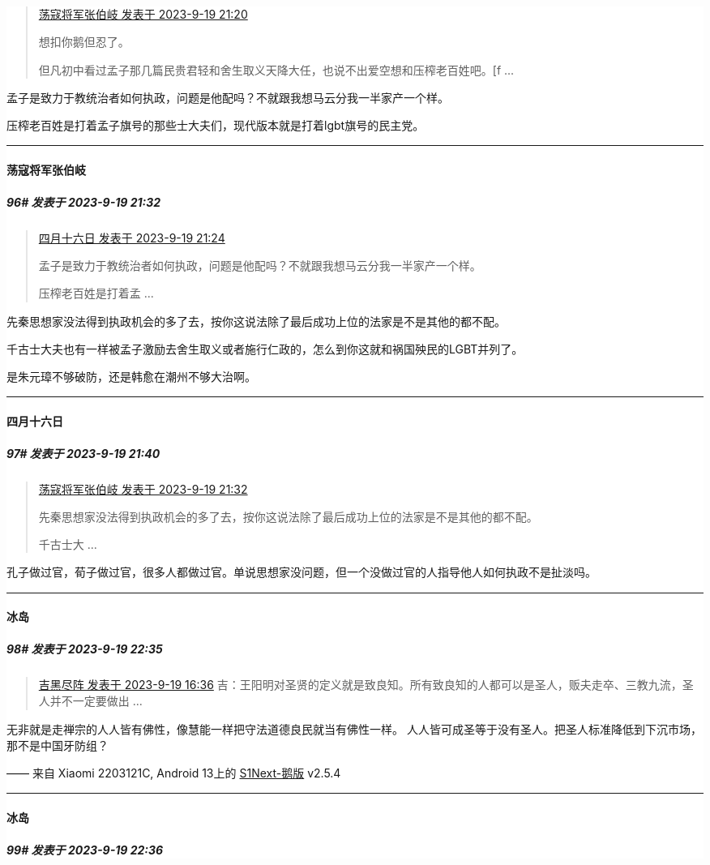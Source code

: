 <blockquote><a href="httphttps://bbs.saraba1st.com/2b/forum.php?mod=redirect&amp;goto=findpost&amp;pid=62462274&amp;ptid=2153358" target="_blank">荡寇将军张伯岐 发表于 2023-9-19 21:20</a>

想扣你鹅但忍了。

但凡初中看过孟子那几篇民贵君轻和舍生取义天降大任，也说不出爱空想和压榨老百姓吧。[f ...</blockquote>
孟子是致力于教统治者如何执政，问题是他配吗？不就跟我想马云分我一半家产一个样。

压榨老百姓是打着孟子旗号的那些士大夫们，现代版本就是打着lgbt旗号的民主党。

*****

####  荡寇将军张伯岐  
##### 96#       发表于 2023-9-19 21:32

<blockquote><a href="httphttps://bbs.saraba1st.com/2b/forum.php?mod=redirect&amp;goto=findpost&amp;pid=62462332&amp;ptid=2153358" target="_blank">四月十六日 发表于 2023-9-19 21:24</a>

孟子是致力于教统治者如何执政，问题是他配吗？不就跟我想马云分我一半家产一个样。

压榨老百姓是打着孟 ...</blockquote>
先秦思想家没法得到执政机会的多了去，按你这说法除了最后成功上位的法家是不是其他的都不配。

千古士大夫也有一样被孟子激励去舍生取义或者施行仁政的，怎么到你这就和祸国殃民的LGBT并列了。

是朱元璋不够破防，还是韩愈在潮州不够大治啊。


*****

####  四月十六日  
##### 97#       发表于 2023-9-19 21:40

<blockquote><a href="httphttps://bbs.saraba1st.com/2b/forum.php?mod=redirect&amp;goto=findpost&amp;pid=62462406&amp;ptid=2153358" target="_blank">荡寇将军张伯岐 发表于 2023-9-19 21:32</a>

先秦思想家没法得到执政机会的多了去，按你这说法除了最后成功上位的法家是不是其他的都不配。

千古士大 ...</blockquote>
孔子做过官，荀子做过官，很多人都做过官。单说思想家没问题，但一个没做过官的人指导他人如何执政不是扯淡吗。


*****

####  冰岛  
##### 98#       发表于 2023-9-19 22:35

<blockquote><a href="httphttps://bbs.saraba1st.com/2b/forum.php?mod=redirect&amp;goto=findpost&amp;pid=62459367&amp;ptid=2153358" target="_blank">吉黑尽阵 发表于 2023-9-19 16:36</a>
吉：王阳明对圣贤的定义就是致良知。所有致良知的人都可以是圣人，贩夫走卒、三教九流，圣人并不一定要做出 ...</blockquote>
无非就是走禅宗的人人皆有佛性，像慧能一样把守法道德良民就当有佛性一样。
人人皆可成圣等于没有圣人。把圣人标准降低到下沉市场，那不是中国牙防组？

—— 来自 Xiaomi 2203121C, Android 13上的 [S1Next-鹅版](https://github.com/ykrank/S1-Next/releases) v2.5.4

*****

####  冰岛  
##### 99#       发表于 2023-9-19 22:36
